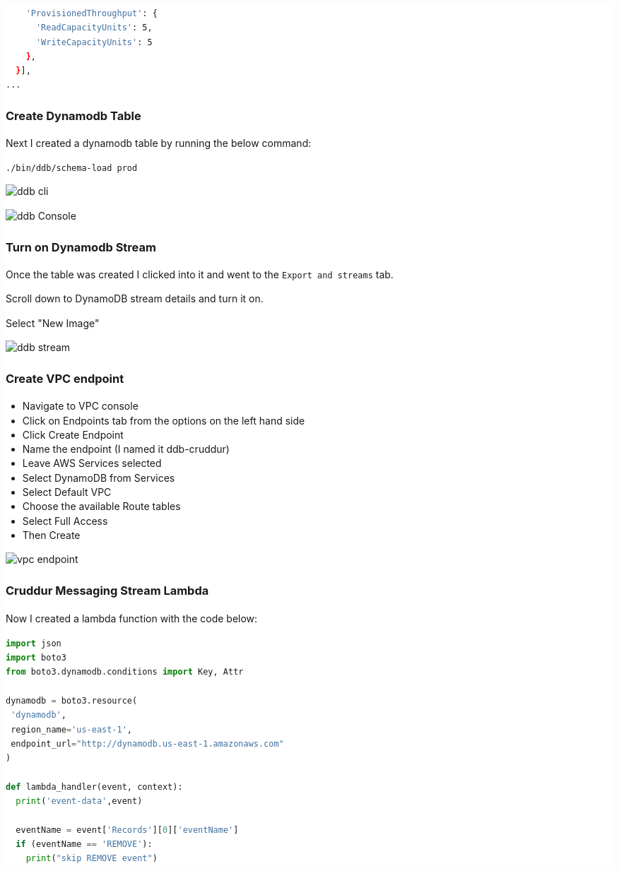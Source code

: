 ```sh
    'ProvisionedThroughput': {
      'ReadCapacityUnits': 5,
      'WriteCapacityUnits': 5
    },
  }],
...
```

### Create Dynamodb Table

Next I created a dynamodb table by running the below command:

```sh
./bin/ddb/schema-load prod
```

![ddb cli](https://github.com/ChigozieCO/aws-bootcamp-cruddur-2023/assets/107365067/3cba2b30-684b-4789-8ae2-0ea0c3732143)

![ddb Console](https://github.com/ChigozieCO/aws-bootcamp-cruddur-2023/assets/107365067/87c5c863-c91b-4f81-b581-eb4552221aed)

### Turn on Dynamodb Stream

Once the table was created I clicked into it and went to the `Export and streams` tab.

Scroll down to DynamoDB stream details and turn it on.

Select "New Image"

![ddb stream](https://github.com/ChigozieCO/aws-bootcamp-cruddur-2023/assets/107365067/1a35dc8e-5e0f-40e6-99bb-46cee70892e2)

### Create VPC endpoint

- Navigate to VPC console
- Click on Endpoints tab from the options on the left hand side
- Click Create Endpoint
- Name the endpoint (I named it ddb-cruddur)
- Leave AWS Services selected
- Select DynamoDB from Services
- Select Default VPC
- Choose the available Route tables
- Select Full Access
- Then Create

![vpc endpoint](https://github.com/ChigozieCO/aws-bootcamp-cruddur-2023/assets/107365067/eb26c773-2be0-43e7-9cfc-ef4d4cd3d3ff)

### Cruddur Messaging Stream Lambda

Now I created a lambda function with the code below:

```py
import json
import boto3
from boto3.dynamodb.conditions import Key, Attr

dynamodb = boto3.resource(
 'dynamodb',
 region_name='us-east-1',
 endpoint_url="http://dynamodb.us-east-1.amazonaws.com"
)

def lambda_handler(event, context):
  print('event-data',event)

  eventName = event['Records'][0]['eventName']
  if (eventName == 'REMOVE'):
    print("skip REMOVE event")
```